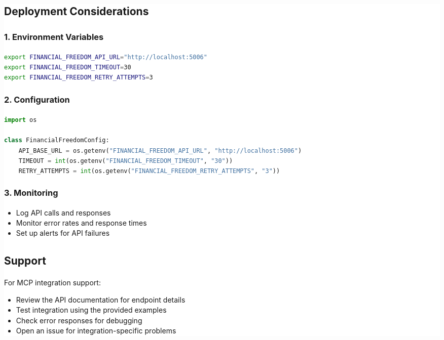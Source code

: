## Deployment Considerations

### 1. Environment Variables
```bash
export FINANCIAL_FREEDOM_API_URL="http://localhost:5006"
export FINANCIAL_FREEDOM_TIMEOUT=30
export FINANCIAL_FREEDOM_RETRY_ATTEMPTS=3
```

### 2. Configuration
```python
import os

class FinancialFreedomConfig:
    API_BASE_URL = os.getenv("FINANCIAL_FREEDOM_API_URL", "http://localhost:5006")
    TIMEOUT = int(os.getenv("FINANCIAL_FREEDOM_TIMEOUT", "30"))
    RETRY_ATTEMPTS = int(os.getenv("FINANCIAL_FREEDOM_RETRY_ATTEMPTS", "3"))
```

### 3. Monitoring
- Log API calls and responses
- Monitor error rates and response times
- Set up alerts for API failures

## Support

For MCP integration support:
- Review the API documentation for endpoint details
- Test integration using the provided examples
- Check error responses for debugging
- Open an issue for integration-specific problems
